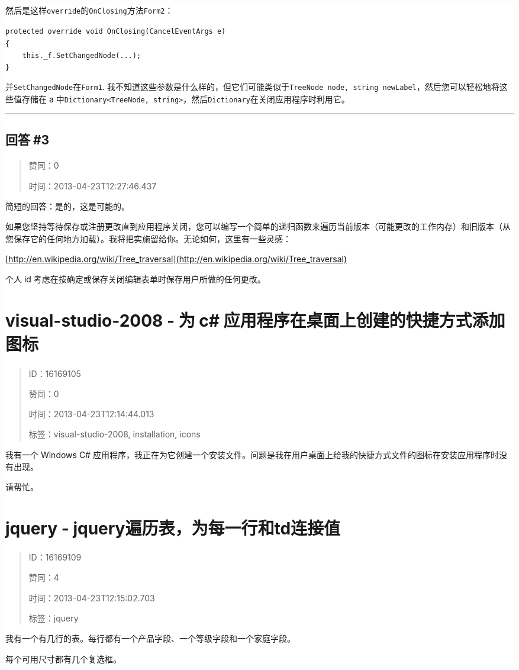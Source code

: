 然后是这样`override`的`OnClosing`方法`Form2`：

```
protected override void OnClosing(CancelEventArgs e)
{
    this._f.SetChangedNode(...);
} 
```

并`SetChangedNode`在`Form1`. 我不知道这些参数是什么样的，但它们可能类似于`TreeNode node, string newLabel`，然后您可以轻松地将这些值存储在 a 中`Dictionary<TreeNode, string>`，然后`Dictionary`在关闭应用程序时利用它。

* * *

## 回答 #3

> 赞同：0
> 
> 时间：2013-04-23T12:27:46.437

简短的回答：是的，这是可能的。

如果您坚持等待保存或注册更改直到应用程序关闭，您可以编写一个简单的递归函数来遍历当前版本（可能更改的工作内存）和旧版本（从您保存它的任何地方加载）。我将把实施留给你。无论如何，这里有一些灵感：

[http://en.wikipedia.org/wiki/Tree_traversal](http://en.wikipedia.org/wiki/Tree_traversal)

个人 id 考虑在按确定或保存关闭编辑表单时保存用户所做的任何更改。

# visual-studio-2008 - 为 c# 应用程序在桌面上创建的快捷方式添加图标

> ID：16169105
> 
> 赞同：0
> 
> 时间：2013-04-23T12:14:44.013
> 
> 标签：visual-studio-2008, installation, icons

我有一个 Windows C# 应用程序，我正在为它创建一个安装文件。问题是我在用户桌面上给我的快捷方式文件的图标在安装应用程序时没有出现。

请帮忙。

# jquery - jquery遍历表，为每一行和td连接值

> ID：16169109
> 
> 赞同：4
> 
> 时间：2013-04-23T12:15:02.703
> 
> 标签：jquery

我有一个有几行的表。每行都有一个产品字段、一个等级字段和一个家庭字段。

每个可用尺寸都有几个复选框。
